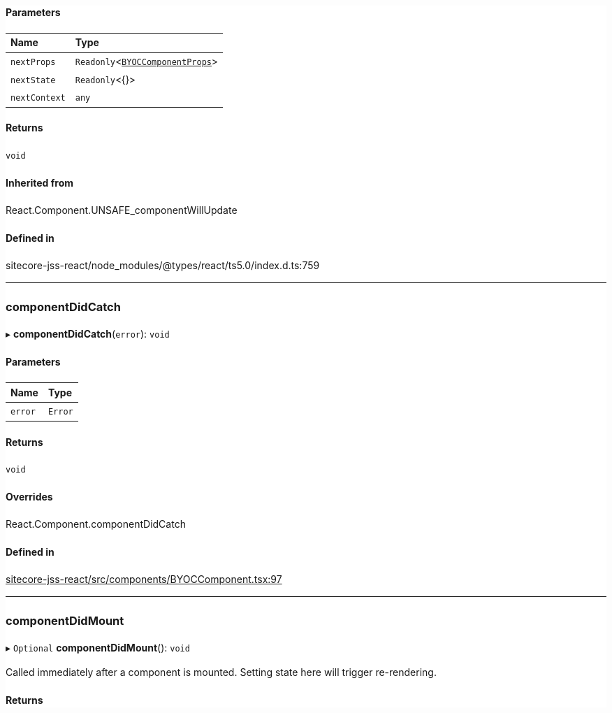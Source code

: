 #### Parameters

| Name          | Type                                                                 |
| :------------ | :------------------------------------------------------------------- |
| `nextProps`   | `Readonly`<[`BYOCComponentProps`](../README.md#byoccomponentprops)\> |
| `nextState`   | `Readonly`<{}\>                                                      |
| `nextContext` | `any`                                                                |

#### Returns

`void`

#### Inherited from

React.Component.UNSAFE_componentWillUpdate

#### Defined in

sitecore-jss-react/node_modules/@types/react/ts5.0/index.d.ts:759

---

### componentDidCatch

▸ **componentDidCatch**(`error`): `void`

#### Parameters

| Name    | Type    |
| :------ | :------ |
| `error` | `Error` |

#### Returns

`void`

#### Overrides

React.Component.componentDidCatch

#### Defined in

[sitecore-jss-react/src/components/BYOCComponent.tsx:97](https://github.com/Sitecore/jss/blob/cf1ffc37b/packages/sitecore-jss-react/src/components/BYOCComponent.tsx#L97)

---

### componentDidMount

▸ `Optional` **componentDidMount**(): `void`

Called immediately after a component is mounted. Setting state here will trigger re-rendering.

#### Returns
